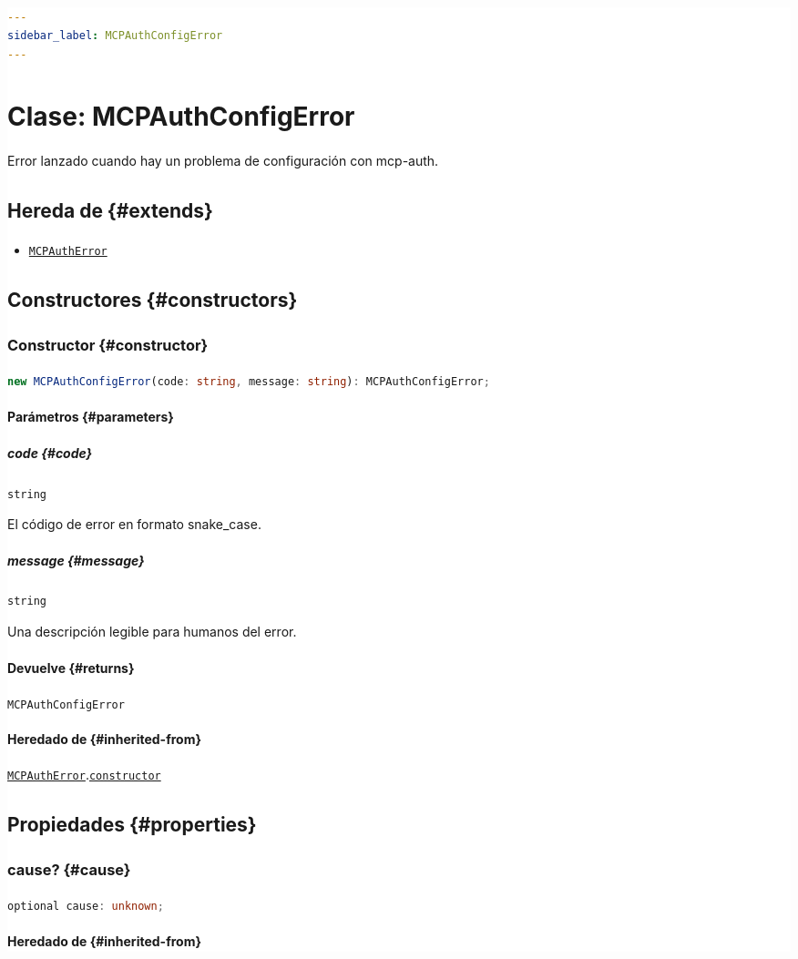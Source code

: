```yaml
---
sidebar_label: MCPAuthConfigError
---
```


# Clase: MCPAuthConfigError

Error lanzado cuando hay un problema de configuración con mcp-auth.

## Hereda de {#extends}

- [`MCPAuthError`](/references/js/classes/MCPAuthError.md)

## Constructores {#constructors}

### Constructor {#constructor}

```ts
new MCPAuthConfigError(code: string, message: string): MCPAuthConfigError;
```

#### Parámetros {#parameters}

##### code {#code}

`string`

El código de error en formato snake_case.

##### message {#message}

`string`

Una descripción legible para humanos del error.

#### Devuelve {#returns}

`MCPAuthConfigError`

#### Heredado de {#inherited-from}

[`MCPAuthError`](/references/js/classes/MCPAuthError.md).[`constructor`](/references/js/classes/MCPAuthError.md#constructor)

## Propiedades {#properties}

### cause? {#cause}

```ts
optional cause: unknown;
```

#### Heredado de {#inherited-from}
